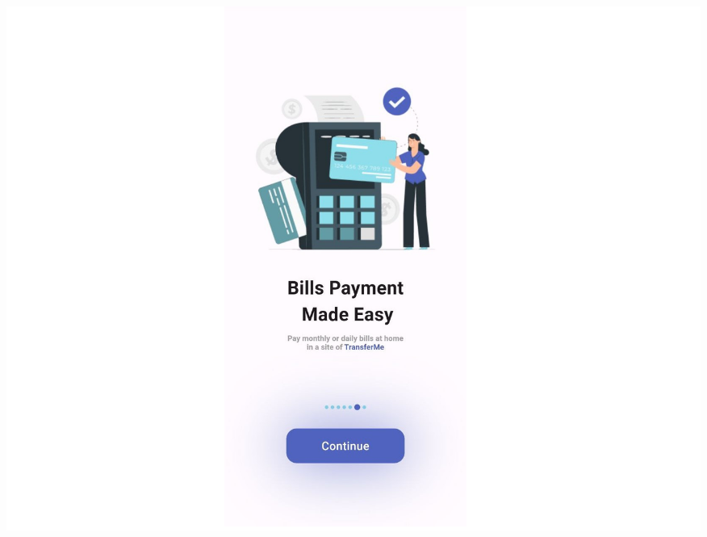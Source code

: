 <p align="center">
  <img src="screenshots/screen7.jpg" alt="App Screenshot 1" width="300" style="margin-right: 20px;">